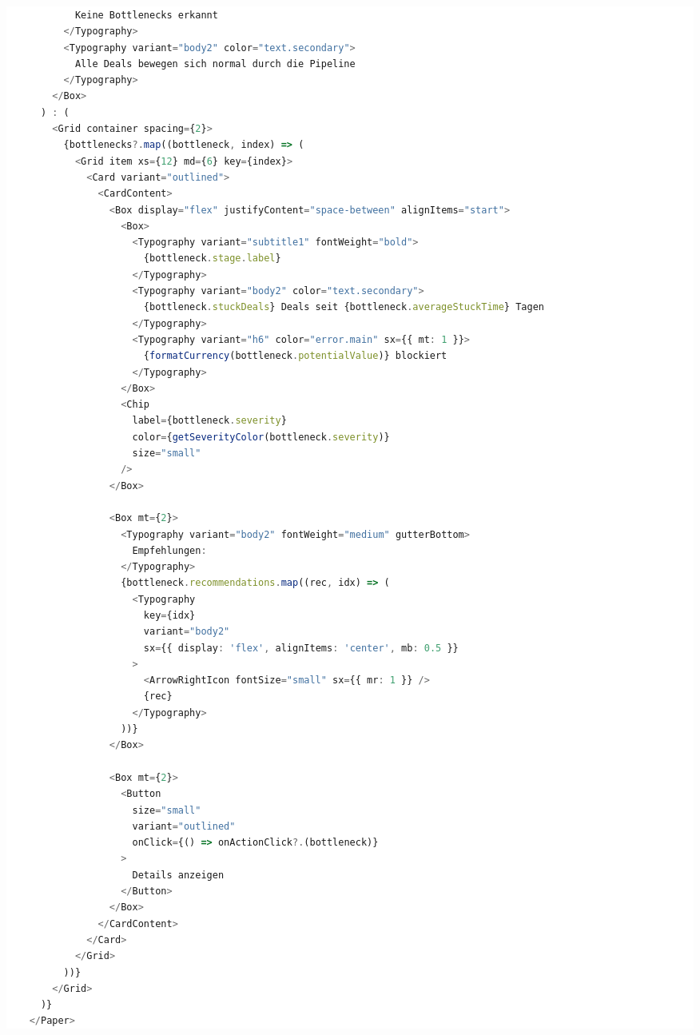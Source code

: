 ```typescript
            Keine Bottlenecks erkannt
          </Typography>
          <Typography variant="body2" color="text.secondary">
            Alle Deals bewegen sich normal durch die Pipeline
          </Typography>
        </Box>
      ) : (
        <Grid container spacing={2}>
          {bottlenecks?.map((bottleneck, index) => (
            <Grid item xs={12} md={6} key={index}>
              <Card variant="outlined">
                <CardContent>
                  <Box display="flex" justifyContent="space-between" alignItems="start">
                    <Box>
                      <Typography variant="subtitle1" fontWeight="bold">
                        {bottleneck.stage.label}
                      </Typography>
                      <Typography variant="body2" color="text.secondary">
                        {bottleneck.stuckDeals} Deals seit {bottleneck.averageStuckTime} Tagen
                      </Typography>
                      <Typography variant="h6" color="error.main" sx={{ mt: 1 }}>
                        {formatCurrency(bottleneck.potentialValue)} blockiert
                      </Typography>
                    </Box>
                    <Chip 
                      label={bottleneck.severity}
                      color={getSeverityColor(bottleneck.severity)}
                      size="small"
                    />
                  </Box>
                  
                  <Box mt={2}>
                    <Typography variant="body2" fontWeight="medium" gutterBottom>
                      Empfehlungen:
                    </Typography>
                    {bottleneck.recommendations.map((rec, idx) => (
                      <Typography 
                        key={idx}
                        variant="body2" 
                        sx={{ display: 'flex', alignItems: 'center', mb: 0.5 }}
                      >
                        <ArrowRightIcon fontSize="small" sx={{ mr: 1 }} />
                        {rec}
                      </Typography>
                    ))}
                  </Box>
                  
                  <Box mt={2}>
                    <Button 
                      size="small" 
                      variant="outlined"
                      onClick={() => onActionClick?.(bottleneck)}
                    >
                      Details anzeigen
                    </Button>
                  </Box>
                </CardContent>
              </Card>
            </Grid>
          ))}
        </Grid>
      )}
    </Paper>
```